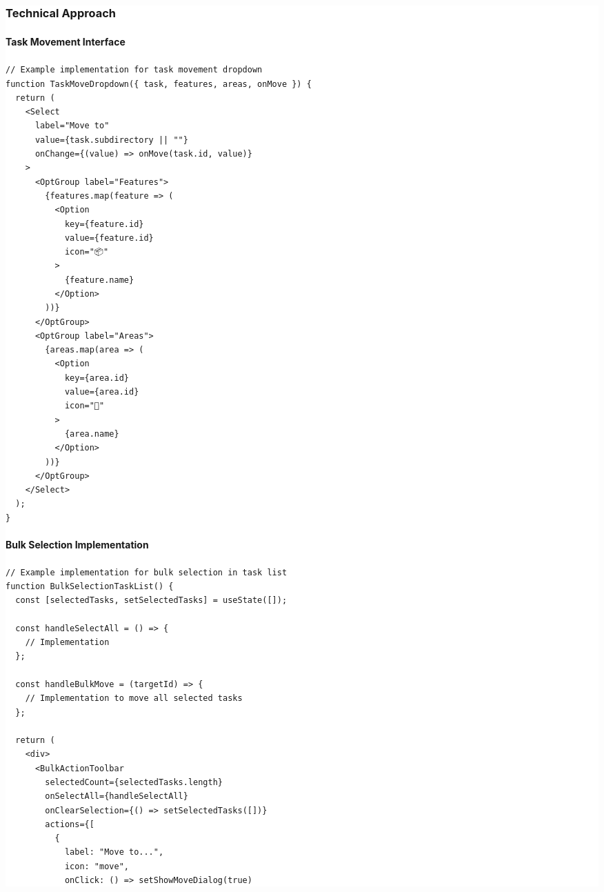 ### Technical Approach

#### Task Movement Interface
```tsx
// Example implementation for task movement dropdown
function TaskMoveDropdown({ task, features, areas, onMove }) {
  return (
    <Select
      label="Move to"
      value={task.subdirectory || ""}
      onChange={(value) => onMove(task.id, value)}
    >
      <OptGroup label="Features">
        {features.map(feature => (
          <Option 
            key={feature.id} 
            value={feature.id}
            icon="📦"
          >
            {feature.name}
          </Option>
        ))}
      </OptGroup>
      <OptGroup label="Areas">
        {areas.map(area => (
          <Option 
            key={area.id} 
            value={area.id}
            icon="🔷"
          >
            {area.name}
          </Option>
        ))}
      </OptGroup>
    </Select>
  );
}
```

#### Bulk Selection Implementation
```tsx
// Example implementation for bulk selection in task list
function BulkSelectionTaskList() {
  const [selectedTasks, setSelectedTasks] = useState([]);
  
  const handleSelectAll = () => {
    // Implementation
  };
  
  const handleBulkMove = (targetId) => {
    // Implementation to move all selected tasks
  };
  
  return (
    <div>
      <BulkActionToolbar 
        selectedCount={selectedTasks.length}
        onSelectAll={handleSelectAll}
        onClearSelection={() => setSelectedTasks([])}
        actions={[
          { 
            label: "Move to...", 
            icon: "move",
            onClick: () => setShowMoveDialog(true)
```